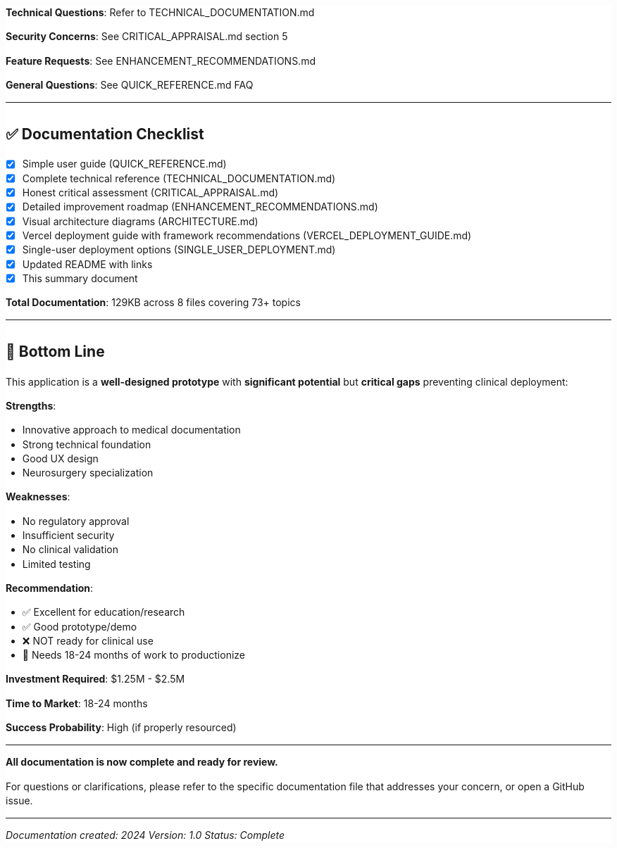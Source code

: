 **Technical Questions**: Refer to TECHNICAL_DOCUMENTATION.md

**Security Concerns**: See CRITICAL_APPRAISAL.md section 5

**Feature Requests**: See ENHANCEMENT_RECOMMENDATIONS.md

**General Questions**: See QUICK_REFERENCE.md FAQ

---

## ✅ Documentation Checklist

- [x] Simple user guide (QUICK_REFERENCE.md)
- [x] Complete technical reference (TECHNICAL_DOCUMENTATION.md)
- [x] Honest critical assessment (CRITICAL_APPRAISAL.md)
- [x] Detailed improvement roadmap (ENHANCEMENT_RECOMMENDATIONS.md)
- [x] Visual architecture diagrams (ARCHITECTURE.md)
- [x] Vercel deployment guide with framework recommendations (VERCEL_DEPLOYMENT_GUIDE.md)
- [x] Single-user deployment options (SINGLE_USER_DEPLOYMENT.md)
- [x] Updated README with links
- [x] This summary document

**Total Documentation**: 129KB across 8 files covering 73+ topics

---

## 🎯 Bottom Line

This application is a **well-designed prototype** with **significant potential** but **critical gaps** preventing clinical deployment:

**Strengths**: 
- Innovative approach to medical documentation
- Strong technical foundation
- Good UX design
- Neurosurgery specialization

**Weaknesses**:
- No regulatory approval
- Insufficient security
- No clinical validation
- Limited testing

**Recommendation**: 
- ✅ Excellent for education/research
- ✅ Good prototype/demo
- ❌ NOT ready for clinical use
- 🔄 Needs 18-24 months of work to productionize

**Investment Required**: $1.25M - $2.5M

**Time to Market**: 18-24 months

**Success Probability**: High (if properly resourced)

---

**All documentation is now complete and ready for review.**

For questions or clarifications, please refer to the specific documentation file that addresses your concern, or open a GitHub issue.

---

*Documentation created: 2024*
*Version: 1.0*
*Status: Complete*
